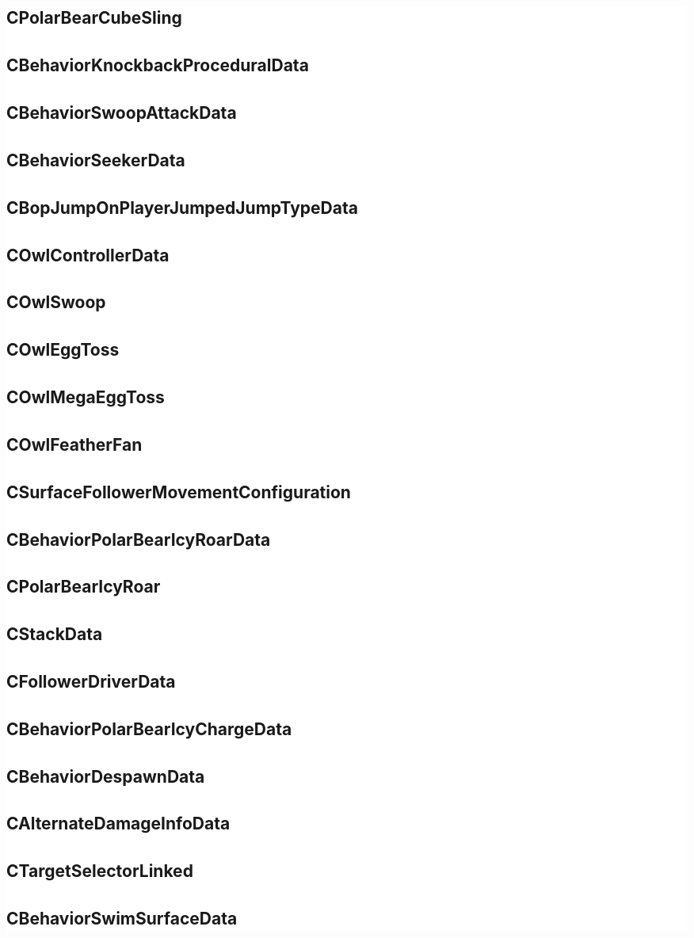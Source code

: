 ## CPolarBearCubeSling

## CBehaviorKnockbackProceduralData

## CBehaviorSwoopAttackData

## CBehaviorSeekerData

## CBopJumpOnPlayerJumpedJumpTypeData

## COwlControllerData

## COwlSwoop

## COwlEggToss

## COwlMegaEggToss

## COwlFeatherFan

## CSurfaceFollowerMovementConfiguration

## CBehaviorPolarBearIcyRoarData

## CPolarBearIcyRoar

## CStackData

## CFollowerDriverData

## CBehaviorPolarBearIcyChargeData

## CBehaviorDespawnData

## CAlternateDamageInfoData

## CTargetSelectorLinked

## CBehaviorSwimSurfaceData
